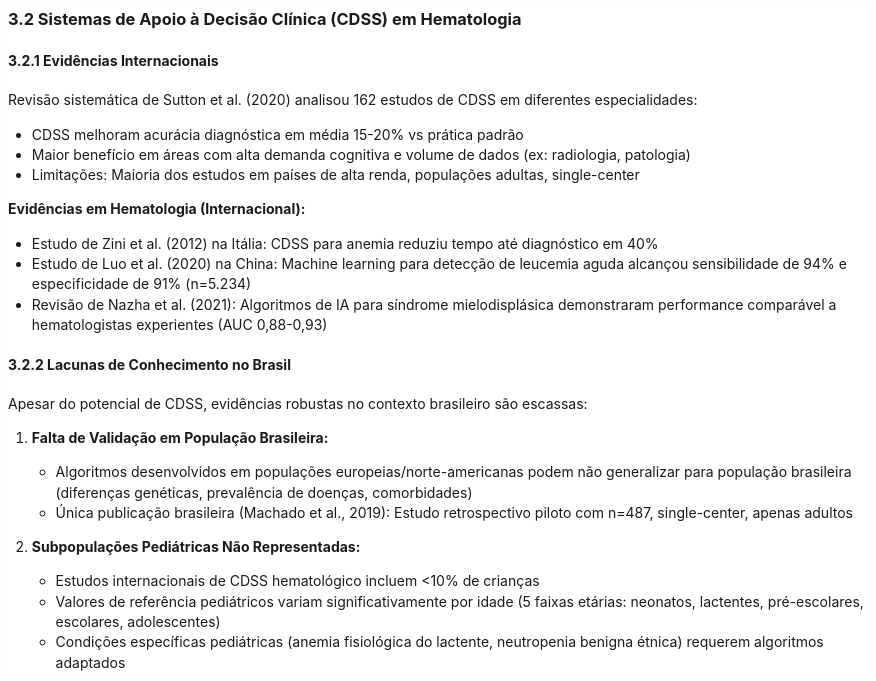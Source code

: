 ### 3.2 Sistemas de Apoio à Decisão Clínica (CDSS) em Hematologia

#### 3.2.1 Evidências Internacionais

Revisão sistemática de Sutton et al. (2020) analisou 162 estudos de CDSS em diferentes especialidades:
- CDSS melhoram acurácia diagnóstica em média 15-20% vs prática padrão
- Maior benefício em áreas com alta demanda cognitiva e volume de dados (ex: radiologia, patologia)
- Limitações: Maioria dos estudos em países de alta renda, populações adultas, single-center

**Evidências em Hematologia (Internacional):**
- Estudo de Zini et al. (2012) na Itália: CDSS para anemia reduziu tempo até diagnóstico em 40%
- Estudo de Luo et al. (2020) na China: Machine learning para detecção de leucemia aguda alcançou sensibilidade de 94% e especificidade de 91% (n=5.234)
- Revisão de Nazha et al. (2021): Algoritmos de IA para síndrome mielodisplásica demonstraram performance comparável a hematologistas experientes (AUC 0,88-0,93)

#### 3.2.2 Lacunas de Conhecimento no Brasil

Apesar do potencial de CDSS, evidências robustas no contexto brasileiro são escassas:

1. **Falta de Validação em População Brasileira:**
   - Algoritmos desenvolvidos em populações europeias/norte-americanas podem não generalizar para população brasileira (diferenças genéticas, prevalência de doenças, comorbidades)
   - Única publicação brasileira (Machado et al., 2019): Estudo retrospectivo piloto com n=487, single-center, apenas adultos

2. **Subpopulações Pediátricas Não Representadas:**
   - Estudos internacionais de CDSS hematológico incluem <10% de crianças
   - Valores de referência pediátricos variam significativamente por idade (5 faixas etárias: neonatos, lactentes, pré-escolares, escolares, adolescentes)
   - Condições específicas pediátricas (anemia fisiológica do lactente, neutropenia benigna étnica) requerem algoritmos adaptados


